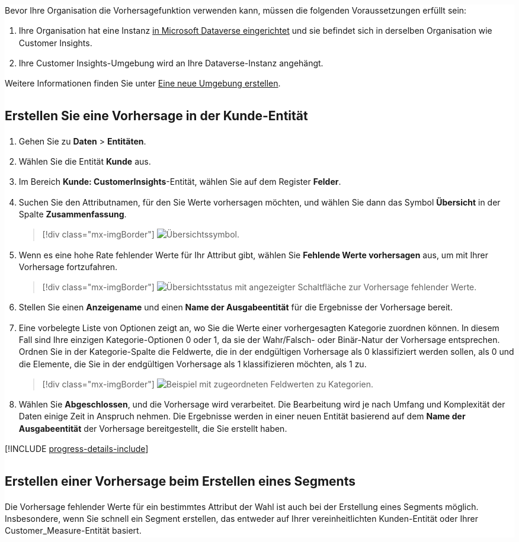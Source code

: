 Bevor Ihre Organisation die Vorhersagefunktion verwenden kann, müssen die folgenden Voraussetzungen erfüllt sein:

1. Ihre Organisation hat eine Instanz [in Microsoft Dataverse eingerichtet](/ai-builder/build-model#prerequisites) und sie befindet sich in derselben Organisation wie Customer Insights.

2. Ihre Customer Insights-Umgebung wird an Ihre Dataverse-Instanz angehängt.

Weitere Informationen finden Sie unter [Eine neue Umgebung erstellen](create-environment.md).

## <a name="create-a-prediction-in-the-customer-entity"></a>Erstellen Sie eine Vorhersage in der Kunde-Entität

1. Gehen Sie zu **Daten** > **Entitäten**.

2. Wählen Sie die Entität **Kunde** aus.

3. Im Bereich **Kunde: CustomerInsights**-Entität, wählen Sie auf dem Register **Felder**.

4. Suchen Sie den Attributnamen, für den Sie Werte vorhersagen möchten, und wählen Sie dann das Symbol **Übersicht** in der Spalte **Zusammenfassung**.
   > [!div class="mx-imgBorder"]
   > ![Übersichtssymbol.](media/intelligence-overviewicon.png "Übersicht über das Symbol")

5. Wenn es eine hohe Rate fehlender Werte für Ihr Attribut gibt, wählen Sie **Fehlende Werte vorhersagen** aus, um mit Ihrer Vorhersage fortzufahren.
   > [!div class="mx-imgBorder"]
   > ![Übersichtsstatus mit angezeigter Schaltfläche zur Vorhersage fehlender Werte.](media/intelligence-overviewpredictmissingvalues.png "Überblicksstatus mit angezeigter Schaltfläche zur Vorhersage fehlender Werte")

6. Stellen Sie einen **Anzeigename** und einen **Name der Ausgabeentität** für die Ergebnisse der Vorhersage bereit.

7. Eine vorbelegte Liste von Optionen zeigt an, wo Sie die Werte einer vorhergesagten Kategorie zuordnen können. In diesem Fall sind Ihre einzigen Kategorie-Optionen 0 oder 1, da sie der Wahr/Falsch- oder Binär-Natur der Vorhersage entsprechen. Ordnen Sie in der Kategorie-Spalte die Feldwerte, die in der endgültigen Vorhersage als 0 klassifiziert werden sollen, als 0 und die Elemente, die Sie in der endgültigen Vorhersage als 1 klassifizieren möchten, als 1 zu.
   > [!div class="mx-imgBorder"]
   > ![Beispiel mit zugeordneten Feldwerten zu Kategorien.](media/intelligence-categorymapping.png "Beispiel für die Zuordnung von Feldwerten zu Kategorien")

8. Wählen Sie **Abgeschlossen**, und die Vorhersage wird verarbeitet. Die Bearbeitung wird je nach Umfang und Komplexität der Daten einige Zeit in Anspruch nehmen. Die Ergebnisse werden in einer neuen Entität basierend auf dem **Name der Ausgabeentität** der Vorhersage bereitgestellt, die Sie erstellt haben.

[!INCLUDE [progress-details-include](includes/progress-details-pane.md)]

## <a name="create-a-prediction-while-creating-a-segment"></a>Erstellen einer Vorhersage beim Erstellen eines Segments

Die Vorhersage fehlender Werte für ein bestimmtes Attribut der Wahl ist auch bei der Erstellung eines Segments möglich. Insbesondere, wenn Sie schnell ein Segment erstellen, das entweder auf Ihrer vereinheitlichten Kunden-Entität oder Ihrer Customer_Measure-Entität basiert.
